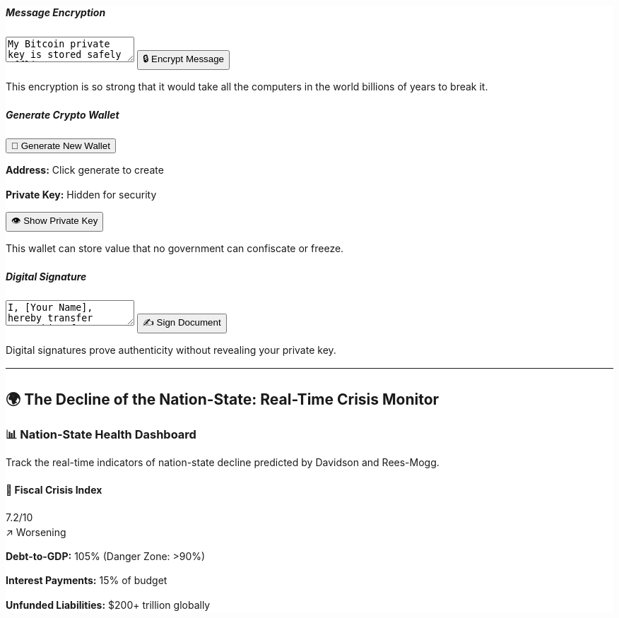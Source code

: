   <div id="encryption-demo" class="crypto-demo-panel active">
    <h5>Message Encryption</h5>
    <textarea id="message-input" placeholder="Enter your secret message...">My Bitcoin private key is stored safely offline</textarea>
    <button onclick="encryptMessage()">🔒 Encrypt Message</button>
    <div id="encrypted-output" class="output-box"></div>
    <p class="demo-explanation">This encryption is so strong that it would take all the computers in the world billions of years to break it.</p>
  </div>
  
  <div id="wallet-demo" class="crypto-demo-panel">
    <h5>Generate Crypto Wallet</h5>
    <button onclick="generateWallet()">🎲 Generate New Wallet</button>
    <div id="wallet-output" class="output-box">
      <div class="wallet-info">
        <p><strong>Address:</strong> <span id="wallet-address">Click generate to create</span></p>
        <p><strong>Private Key:</strong> <span id="wallet-private">Hidden for security</span></p>
        <button onclick="togglePrivateKey()" id="show-private-btn">👁️ Show Private Key</button>
      </div>
    </div>
    <p class="demo-explanation">This wallet can store value that no government can confiscate or freeze.</p>
  </div>
  
  <div id="signature-demo" class="crypto-demo-panel">
    <h5>Digital Signature</h5>
    <textarea id="document-input" placeholder="Enter document to sign...">I, [Your Name], hereby transfer ownership of my digital assets to this new wallet address.</textarea>
    <button onclick="signDocument()">✍️ Sign Document</button>
    <div id="signature-output" class="output-box"></div>
    <p class="demo-explanation">Digital signatures prove authenticity without revealing your private key.</p>
  </div>
</div>

---

## 🌍 The Decline of the Nation-State: Real-Time Crisis Monitor

<div class="nation-state-monitor">
  <h3>📊 Nation-State Health Dashboard</h3>
  <p>Track the real-time indicators of nation-state decline predicted by Davidson and Rees-Mogg.</p>
  
  <div class="crisis-indicators">
    <div class="indicator-card fiscal-crisis">
      <h4>💸 Fiscal Crisis Index</h4>
      <div class="indicator-value">7.2/10</div>
      <div class="indicator-trend negative">↗️ Worsening</div>
      <div class="indicator-details">
        <p><strong>Debt-to-GDP:</strong> 105% (Danger Zone: >90%)</p>
        <p><strong>Interest Payments:</strong> 15% of budget</p>
        <p><strong>Unfunded Liabilities:</strong> $200+ trillion globally</p>
      </div>
    </div>
    